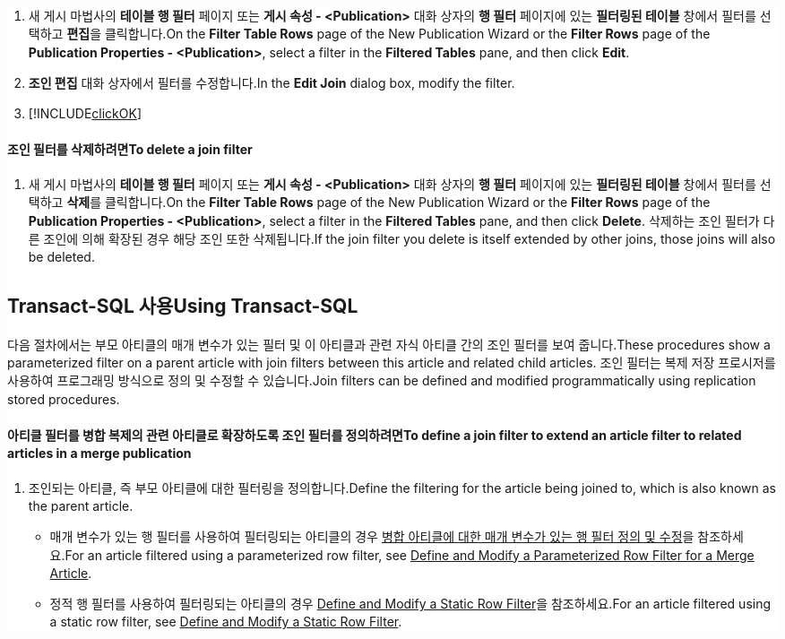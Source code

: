 1.  <span data-ttu-id="4241e-148">새 게시 마법사의 **테이블 행 필터** 페이지 또는 **게시 속성 - \<Publication>** 대화 상자의 **행 필터** 페이지에 있는 **필터링된 테이블** 창에서 필터를 선택하고 **편집**을 클릭합니다.</span><span class="sxs-lookup"><span data-stu-id="4241e-148">On the **Filter Table Rows** page of the New Publication Wizard or the **Filter Rows** page of the **Publication Properties - \<Publication>**, select a filter in the **Filtered Tables** pane, and then click **Edit**.</span></span>  
  
2.  <span data-ttu-id="4241e-149">**조인 편집** 대화 상자에서 필터를 수정합니다.</span><span class="sxs-lookup"><span data-stu-id="4241e-149">In the **Edit Join** dialog box, modify the filter.</span></span>  
  
3.  [!INCLUDE[clickOK](../../../includes/clickok-md.md)]  
  
#### <a name="to-delete-a-join-filter"></a><span data-ttu-id="4241e-150">조인 필터를 삭제하려면</span><span class="sxs-lookup"><span data-stu-id="4241e-150">To delete a join filter</span></span>  
  
1.  <span data-ttu-id="4241e-151">새 게시 마법사의 **테이블 행 필터** 페이지 또는 **게시 속성 - \<Publication>** 대화 상자의 **행 필터** 페이지에 있는 **필터링된 테이블** 창에서 필터를 선택하고 **삭제**를 클릭합니다.</span><span class="sxs-lookup"><span data-stu-id="4241e-151">On the **Filter Table Rows** page of the New Publication Wizard or the **Filter Rows** page of the **Publication Properties - \<Publication>**, select a filter in the **Filtered Tables** pane, and then click **Delete**.</span></span> <span data-ttu-id="4241e-152">삭제하는 조인 필터가 다른 조인에 의해 확장된 경우 해당 조인 또한 삭제됩니다.</span><span class="sxs-lookup"><span data-stu-id="4241e-152">If the join filter you delete is itself extended by other joins, those joins will also be deleted.</span></span>  
  
##  <a name="using-transact-sql"></a><a name="TsqlProcedure"></a> <span data-ttu-id="4241e-153">Transact-SQL 사용</span><span class="sxs-lookup"><span data-stu-id="4241e-153">Using Transact-SQL</span></span>  
 <span data-ttu-id="4241e-154">다음 절차에서는 부모 아티클의 매개 변수가 있는 필터 및 이 아티클과 관련 자식 아티클 간의 조인 필터를 보여 줍니다.</span><span class="sxs-lookup"><span data-stu-id="4241e-154">These procedures show a parameterized filter on a parent article with join filters between this article and related child articles.</span></span> <span data-ttu-id="4241e-155">조인 필터는 복제 저장 프로시저를 사용하여 프로그래밍 방식으로 정의 및 수정할 수 있습니다.</span><span class="sxs-lookup"><span data-stu-id="4241e-155">Join filters can be defined and modified programmatically using replication stored procedures.</span></span>  
  
#### <a name="to-define-a-join-filter-to-extend-an-article-filter-to-related-articles-in-a-merge-publication"></a><span data-ttu-id="4241e-156">아티클 필터를 병합 복제의 관련 아티클로 확장하도록 조인 필터를 정의하려면</span><span class="sxs-lookup"><span data-stu-id="4241e-156">To define a join filter to extend an article filter to related articles in a merge publication</span></span>  
  
1.  <span data-ttu-id="4241e-157">조인되는 아티클, 즉 부모 아티클에 대한 필터링을 정의합니다.</span><span class="sxs-lookup"><span data-stu-id="4241e-157">Define the filtering for the article being joined to, which is also known as the parent article.</span></span>  
  
    -   <span data-ttu-id="4241e-158">매개 변수가 있는 행 필터를 사용하여 필터링되는 아티클의 경우 [병합 아티클에 대한 매개 변수가 있는 행 필터 정의 및 수정](define-and-modify-a-parameterized-row-filter-for-a-merge-article.md)을 참조하세요.</span><span class="sxs-lookup"><span data-stu-id="4241e-158">For an article filtered using a parameterized row filter, see [Define and Modify a Parameterized Row Filter for a Merge Article](define-and-modify-a-parameterized-row-filter-for-a-merge-article.md).</span></span>  
  
    -   <span data-ttu-id="4241e-159">정적 행 필터를 사용하여 필터링되는 아티클의 경우 [Define and Modify a Static Row Filter](define-and-modify-a-static-row-filter.md)을 참조하세요.</span><span class="sxs-lookup"><span data-stu-id="4241e-159">For an article filtered using a static row filter, see [Define and Modify a Static Row Filter](define-and-modify-a-static-row-filter.md).</span></span>  
  